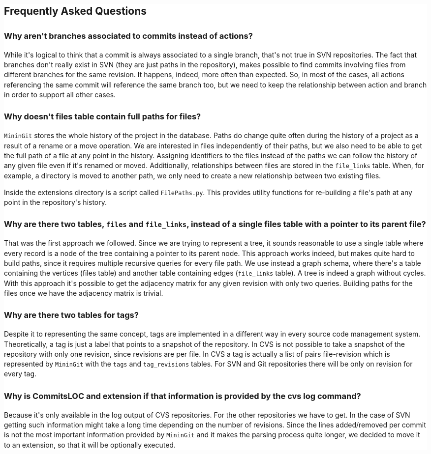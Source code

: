 
Frequently Asked Questions
--------------------------

### Why aren't branches associated to commits instead of actions?

While it's logical to think that a commit is always associated to a single branch, that's not true in SVN repositories. The fact that branches don't really exist in SVN (they are just paths in the repository), makes possible to find commits involving files from different branches for the same revision. It happens, indeed, more often than expected. So, in most of the cases, all actions referencing the same commit will reference the same branch too, but we need to keep the relationship between action and branch in order to support all other cases. 

### Why doesn't files table contain full paths for files?

`MininGit` stores the whole history of the project in the database. Paths do change quite often during the history of a project as a result of a rename or a move operation. We are interested in files independently of their paths, but we also need to be able to get the full path of a file at any point in the history. Assigning identifiers to the files instead of the paths we can follow the history of any given file even if it's renamed or moved. Additionally, relationships between files are stored in the `file_links` table. When, for example, a directory is moved to another path, we only need to create a new relationship between two existing files.

Inside the extensions directory is a script called `FilePaths.py`. This provides utility functions for re-building a file's path at any point in the repository's history.

### Why are there two tables, `files` and `file_links`, instead of a single files table with a pointer to its parent file?

That was the first approach we followed. Since we are trying to represent a tree, it sounds reasonable to use a single table where every record is a node of the tree containing a pointer to its parent node. This approach works indeed, but makes quite hard to build paths, since it requires multiple recursive queries for every file path. We use instead a graph schema, where there's a table containing the vertices (files table) and another table containing edges (`file_links` table). A tree is indeed a graph without cycles. With this approach it's possible to get the adjacency matrix for any given revision with only two queries. Building paths for the files once we have the adjacency matrix is trivial. 

### Why are there two tables for tags?

Despite it to representing the same concept, tags are implemented in a different way in every source code management system. Theoretically, a tag is just a label that points to a snapshot of the repository. In CVS is not possible to take a snapshot of the repository with only one revision, since revisions are per file. In CVS a tag is actually a list of pairs file-revision which is represented by `MininGit` with the `tags` and `tag_revisions` tables. For SVN and Git repositories there will be only on revision for every tag.

### Why is CommitsLOC and extension if that information is provided by the cvs log command?

Because it's only available in the log output of CVS repositories. For the other repositories we have to get. In the case of SVN getting such information might take a long time depending on the number of revisions. Since the lines added/removed per commit is not the most important information provided by `MininGit` and it makes the parsing process quite longer, we decided to move it to an extension, so that it will be optionally executed.
